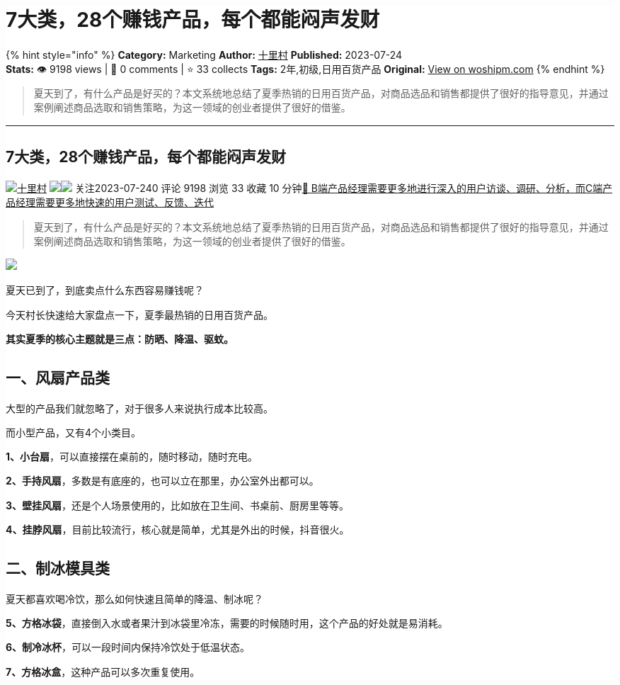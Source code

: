 # 7大类，28个赚钱产品，每个都能闷声发财
{% hint style="info" %}
**Category:** Marketing
**Author:** [十里村](https://www.woshipm.com/u/317763)
**Published:** 2023-07-24  
**Stats:** 👁️ 9198 views | 💬 0 comments | ⭐ 33 collects
**Tags:** 2年,初级,日用百货产品
**Original:** [View on woshipm.com](https://www.woshipm.com/marketing/5872401.html)
{% endhint %}
> 夏天到了，有什么产品是好买的？本文系统地总结了夏季热销的日用百货产品，对商品选品和销售都提供了很好的指导意见，并通过案例阐述商品选取和销售策略，为这一领域的创业者提供了很好的借鉴。

---

## 7大类，28个赚钱产品，每个都能闷声发财

[![](https://static.woshipm.com/APP_U_202103_20210322104135_8170.jpeg?imageView2/1/w/72/h/72/q/100)](https://www.woshipm.com/u/317763)[十里村](https://www.woshipm.com/u/317763) ![](https://static.woshipm.com/tag/1121_1@2x.png)![](https://static.woshipm.com/tag/2103_1@2x.png) 关注2023-07-240 评论 9198 浏览 33 收藏 10 分钟[🔗 B端产品经理需要更多地进行深入的用户访谈、调研、分析，而C端产品经理需要更多地快速的用户测试、反馈、迭代](https://ke.qidianla.com/courses/bcpm)

> 夏天到了，有什么产品是好买的？本文系统地总结了夏季热销的日用百货产品，对商品选品和销售都提供了很好的指导意见，并通过案例阐述商品选取和销售策略，为这一领域的创业者提供了很好的借鉴。

![](https://image.woshipm.com/2023/04/14/e76fa7c6-da8e-11ed-9503-00163e0b5ff3.png)

夏天已到了，到底卖点什么东西容易赚钱呢？

今天村长快速给大家盘点一下，夏季最热销的日用百货产品。

**其实夏季的核心主题就是三点：防晒、降温、驱蚊。**

## 一、风扇产品类

大型的产品我们就忽略了，对于很多人来说执行成本比较高。

而小型产品，又有4个小类目。

**1、小台扇**，可以直接摆在桌前的，随时移动，随时充电。

**2、手持风扇**，多数是有底座的，也可以立在那里，办公室外出都可以。

**3、壁挂风扇**，还是个人场景使用的，比如放在卫生间、书桌前、厨房里等等。

**4、挂脖风扇**，目前比较流行，核心就是简单，尤其是外出的时候，抖音很火。

## 二、制冰模具类

夏天都喜欢喝冷饮，那么如何快速且简单的降温、制冰呢？

**5、方格冰袋**，直接倒入水或者果汁到冰袋里冷冻，需要的时候随时用，这个产品的好处就是易消耗。

**6、制冷冰杯**，可以一段时间内保持冷饮处于低温状态。

**7、方格冰盒**，这种产品可以多次重复使用。
